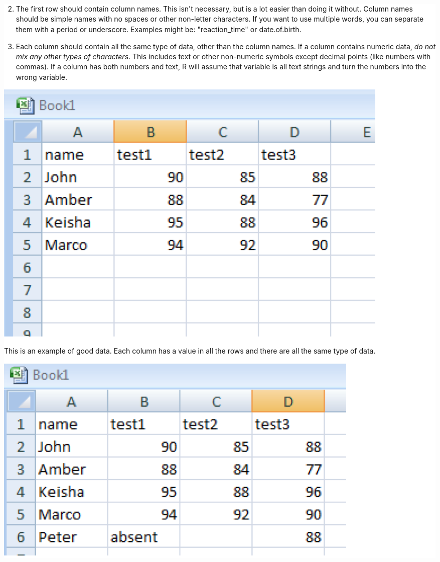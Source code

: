 2. The first row should contain column names. This isn't necessary, but is a lot easier than doing it without. Column names should be simple names with no spaces or other non-letter characters. If you want to use multiple words, you can separate them with a period or underscore. Examples might be: "reaction_time" or date.of.birth. 

3.	Each column should contain all the same type of data, other than the column names. If a column contains numeric data, *do not mix any other types of characters*. This includes text or other non-numeric symbols except decimal points (like numbers with commas). If a column has both numbers and text, R will assume that variable is all text strings and turn the numbers into the wrong variable.

![Good data entry](images/ch4_image7.png)

This is an example of good data. Each column has a value in all the rows and there are all the same type of data.

![Bad data entry](images/ch4_image8.png)
